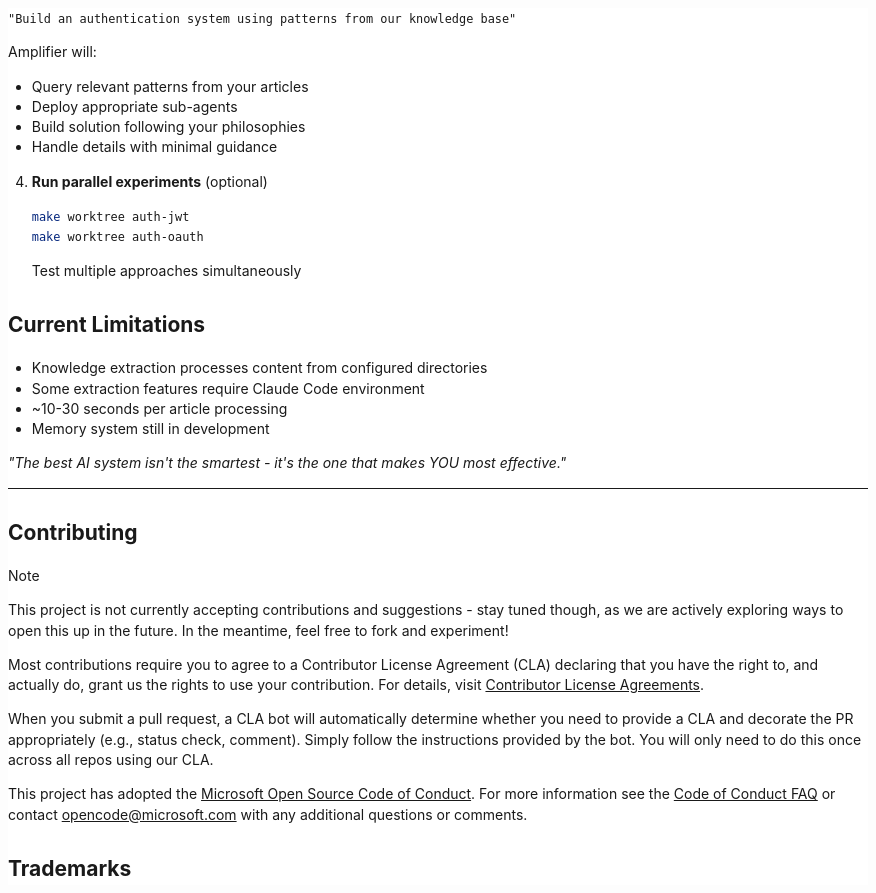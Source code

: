    ```
   "Build an authentication system using patterns from our knowledge base"
   ```

   Amplifier will:

   - Query relevant patterns from your articles
   - Deploy appropriate sub-agents
   - Build solution following your philosophies
   - Handle details with minimal guidance

4. **Run parallel experiments** (optional)
   ```bash
   make worktree auth-jwt
   make worktree auth-oauth
   ```
   Test multiple approaches simultaneously

## Current Limitations

- Knowledge extraction processes content from configured directories
- Some extraction features require Claude Code environment
- ~10-30 seconds per article processing
- Memory system still in development

_"The best AI system isn't the smartest - it's the one that makes YOU most effective."_

---

## Contributing

> [!NOTE]
> This project is not currently accepting contributions and suggestions - stay tuned though, as we are actively exploring ways to open this up in the future. In the meantime, feel free to fork and experiment!

Most contributions require you to agree to a
Contributor License Agreement (CLA) declaring that you have the right to, and actually do, grant us
the rights to use your contribution. For details, visit [Contributor License Agreements](https://cla.opensource.microsoft.com).

When you submit a pull request, a CLA bot will automatically determine whether you need to provide
a CLA and decorate the PR appropriately (e.g., status check, comment). Simply follow the instructions
provided by the bot. You will only need to do this once across all repos using our CLA.

This project has adopted the [Microsoft Open Source Code of Conduct](https://opensource.microsoft.com/codeofconduct/).
For more information see the [Code of Conduct FAQ](https://opensource.microsoft.com/codeofconduct/faq/) or
contact [opencode@microsoft.com](mailto:opencode@microsoft.com) with any additional questions or comments.

## Trademarks
